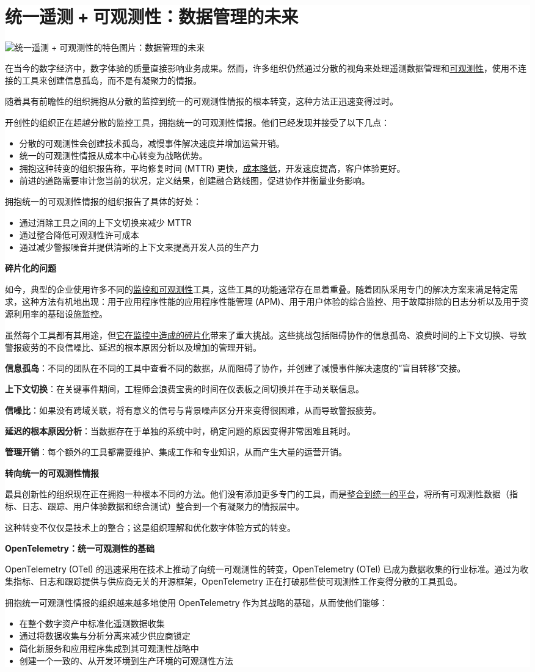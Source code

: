 # 统一遥测 + 可观测性：数据管理的未来

![统一遥测 + 可观测性的特色图片：数据管理的未来](https://cdn.thenewstack.io/media/2025/03/f0f7ae1a-observability-1024x576.jpg)

在当今的数字经济中，数字体验的质量直接影响业务成果。然而，许多组织仍然通过分散的视角来处理遥测数据管理和[可观测性](https://thenewstack.io/observability/)，使用不连接的工具来创建信息孤岛，而不是有凝聚力的情报。

随着具有前瞻性的组织拥抱从分散的监控到统一的可观测性情报的根本转变，这种方法正迅速变得过时。

开创性的组织正在超越分散的监控工具，拥抱统一的可观测性情报。他们已经发现并接受了以下几点：

- 分散的可观测性会创建技术孤岛，减慢事件解决速度并增加运营开销。
- 统一的可观测性情报从成本中心转变为战略优势。
- 拥抱这种转变的组织报告称，平均修复时间 (MTTR) 更快，[成本降低](https://thenewstack.io/observability-can-get-expensive-heres-how-to-trim-costs/)，开发速度提高，客户体验更好。
- 前进的道路需要审计您当前的状况，定义结果，创建融合路线图，促进协作并衡量业务影响。

拥抱统一的可观测性情报的组织报告了具体的好处：

- 通过消除工具之间的上下文切换来减少 MTTR
- 通过整合降低可观测性许可成本
- 通过减少警报噪音并提供清晰的上下文来提高开发人员的生产力

**碎片化的问题**

如今，典型的企业使用许多不同的[监控和可观测性](https://thenewstack.io/monitoring-vs-observability-whats-the-difference/)工具，这些工具的功能通常存在显着重叠。随着团队采用专门的解决方案来满足特定需求，这种方法有机地出现：用于应用程序性能的应用程序性能管理 (APM)、用于用户体验的综合监控、用于故障排除的日志分析以及用于资源利用率的基础设施监控。

虽然每个工具都有其用途，但[它在监控中造成的碎片化](https://thenewstack.io/carving-relevance-cost-effectively-from-observability-data/)带来了重大挑战。这些挑战包括阻碍协作的信息孤岛、浪费时间的上下文切换、导致警报疲劳的不良信噪比、延迟的根本原因分析以及增加的管理开销。

**信息孤岛**：不同的团队在不同的工具中查看不同的数据，从而阻碍了协作，并创建了减慢事件解决速度的“盲目转移”交接。

**上下文切换**：在关键事件期间，工程师会浪费宝贵的时间在仪表板之间切换并在手动关联信息。

**信噪比**：如果没有跨域关联，将有意义的信号与背景噪声区分开来变得很困难，从而导致警报疲劳。

**延迟的根本原因分析**：当数据存在于单独的系统中时，确定问题的原因变得非常困难且耗时。

**管理开销**：每个额外的工具都需要维护、集成工作和专业知识，从而产生大量的运营开销。

**转向统一的可观测性情报**

最具创新性的组织现在正在拥抱一种根本不同的方法。他们没有添加更多专门的工具，而是[整合到统一的平台](https://thenewstack.io/the-case-for-telemetry-pipelines/)，将所有可观测性数据（指标、日志、跟踪、用户体验数据和综合测试）整合到一个有凝聚力的情报层中。

这种转变不仅仅是技术上的整合；这是组织理解和优化数字体验方式的转变。

**OpenTelemetry：统一可观测性的基础**

OpenTelemetry (OTel) 的迅速采用在技术上推动了向统一可观测性的转变，OpenTelemetry (OTel) 已成为数据收集的行业标准。通过为收集指标、日志和跟踪提供与供应商无关的开源框架，OpenTelemetry 正在打破那些使可观测性工作变得分散的工具孤岛。

拥抱统一可观测性情报的组织越来越多地使用 OpenTelemetry 作为其战略的基础，从而使他们能够：

- 在整个数字资产中标准化遥测数据收集
- 通过将数据收集与分析分离来减少供应商锁定
- 简化新服务和应用程序集成到其可观测性战略中
- 创建一个一致的、从开发环境到生产环境的可观测性方法
